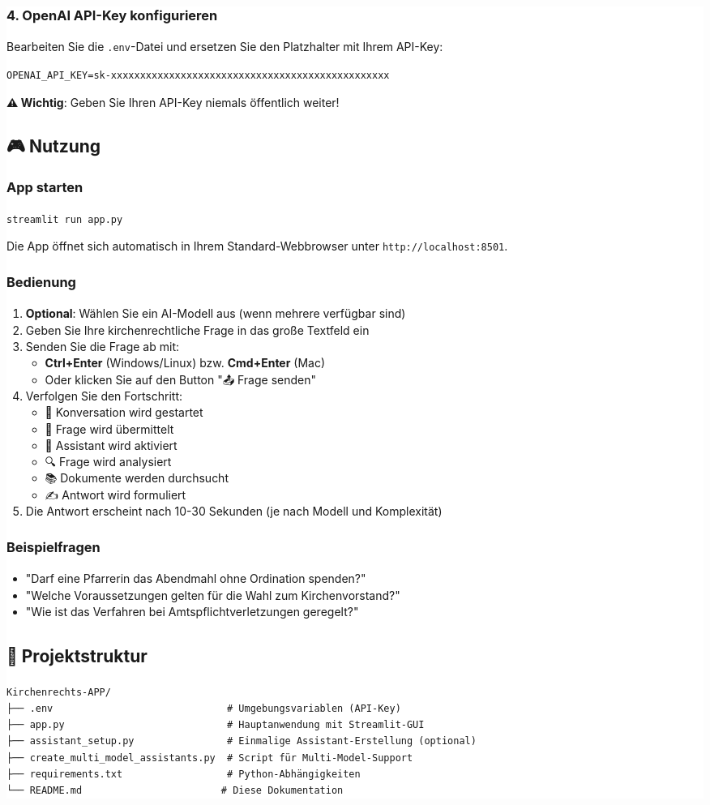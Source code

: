 ### 4. OpenAI API-Key konfigurieren

Bearbeiten Sie die `.env`-Datei und ersetzen Sie den Platzhalter mit Ihrem API-Key:

```
OPENAI_API_KEY=sk-xxxxxxxxxxxxxxxxxxxxxxxxxxxxxxxxxxxxxxxxxxxxxxxx
```

**⚠️ Wichtig**: Geben Sie Ihren API-Key niemals öffentlich weiter!

## 🎮 Nutzung

### App starten

```bash
streamlit run app.py
```

Die App öffnet sich automatisch in Ihrem Standard-Webbrowser unter `http://localhost:8501`.

### Bedienung

1. **Optional**: Wählen Sie ein AI-Modell aus (wenn mehrere verfügbar sind)
2. Geben Sie Ihre kirchenrechtliche Frage in das große Textfeld ein
3. Senden Sie die Frage ab mit:
   - **Ctrl+Enter** (Windows/Linux) bzw. **Cmd+Enter** (Mac)
   - Oder klicken Sie auf den Button "📤 Frage senden"
4. Verfolgen Sie den Fortschritt:
   - 🚀 Konversation wird gestartet
   - 📝 Frage wird übermittelt
   - 🤖 Assistant wird aktiviert
   - 🔍 Frage wird analysiert
   - 📚 Dokumente werden durchsucht
   - ✍️ Antwort wird formuliert
5. Die Antwort erscheint nach 10-30 Sekunden (je nach Modell und Komplexität)

### Beispielfragen

- "Darf eine Pfarrerin das Abendmahl ohne Ordination spenden?"
- "Welche Voraussetzungen gelten für die Wahl zum Kirchenvorstand?"
- "Wie ist das Verfahren bei Amtspflichtverletzungen geregelt?"

## 📁 Projektstruktur

```
Kirchenrechts-APP/
├── .env                              # Umgebungsvariablen (API-Key)
├── app.py                            # Hauptanwendung mit Streamlit-GUI
├── assistant_setup.py                # Einmalige Assistant-Erstellung (optional)
├── create_multi_model_assistants.py  # Script für Multi-Model-Support
├── requirements.txt                  # Python-Abhängigkeiten
└── README.md                        # Diese Dokumentation
```
